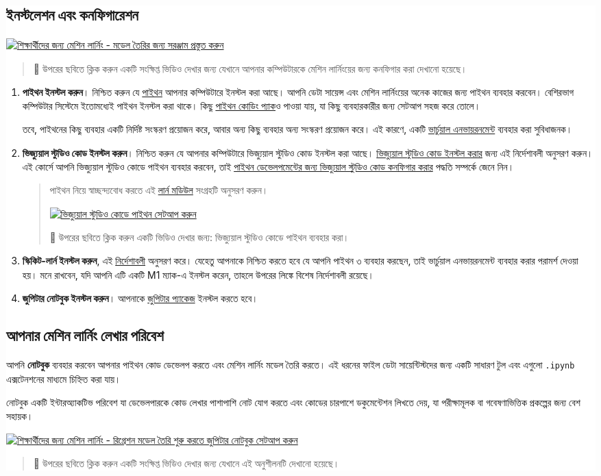 ## ইনস্টলেশন এবং কনফিগারেশন

[![শিক্ষার্থীদের জন্য মেশিন লার্নিং - মডেল তৈরির জন্য সরঞ্জাম প্রস্তুত করুন](https://img.youtube.com/vi/-DfeD2k2Kj0/0.jpg)](https://youtu.be/-DfeD2k2Kj0 "শিক্ষার্থীদের জন্য মেশিন লার্নিং - মডেল তৈরির জন্য সরঞ্জাম প্রস্তুত করুন")

> 🎥 উপরের ছবিতে ক্লিক করুন একটি সংক্ষিপ্ত ভিডিও দেখার জন্য যেখানে আপনার কম্পিউটারকে মেশিন লার্নিংয়ের জন্য কনফিগার করা দেখানো হয়েছে।

1. **পাইথন ইনস্টল করুন**। নিশ্চিত করুন যে [পাইথন](https://www.python.org/downloads/) আপনার কম্পিউটারে ইনস্টল করা আছে। আপনি ডেটা সায়েন্স এবং মেশিন লার্নিংয়ের অনেক কাজের জন্য পাইথন ব্যবহার করবেন। বেশিরভাগ কম্পিউটার সিস্টেমে ইতোমধ্যেই পাইথন ইনস্টল করা থাকে। কিছু [পাইথন কোডিং প্যাক](https://code.visualstudio.com/learn/educators/installers?WT.mc_id=academic-77952-leestott)ও পাওয়া যায়, যা কিছু ব্যবহারকারীর জন্য সেটআপ সহজ করে তোলে।

   তবে, পাইথনের কিছু ব্যবহার একটি নির্দিষ্ট সংস্করণ প্রয়োজন করে, আবার অন্য কিছু ব্যবহার অন্য সংস্করণ প্রয়োজন করে। এই কারণে, একটি [ভার্চুয়াল এনভায়রনমেন্ট](https://docs.python.org/3/library/venv.html) ব্যবহার করা সুবিধাজনক।

2. **ভিজ্যুয়াল স্টুডিও কোড ইনস্টল করুন**। নিশ্চিত করুন যে আপনার কম্পিউটারে ভিজ্যুয়াল স্টুডিও কোড ইনস্টল করা আছে। [ভিজ্যুয়াল স্টুডিও কোড ইনস্টল করার](https://code.visualstudio.com/) জন্য এই নির্দেশাবলী অনুসরণ করুন। এই কোর্সে আপনি ভিজ্যুয়াল স্টুডিও কোডে পাইথন ব্যবহার করবেন, তাই [পাইথন ডেভেলপমেন্টের জন্য ভিজ্যুয়াল স্টুডিও কোড কনফিগার করার](https://docs.microsoft.com/learn/modules/python-install-vscode?WT.mc_id=academic-77952-leestott) পদ্ধতি সম্পর্কে জেনে নিন।

   > পাইথন নিয়ে স্বাচ্ছন্দ্যবোধ করতে এই [লার্ন মডিউল](https://docs.microsoft.com/users/jenlooper-2911/collections/mp1pagggd5qrq7?WT.mc_id=academic-77952-leestott) সংগ্রহটি অনুসরণ করুন।
   >
   > [![ভিজ্যুয়াল স্টুডিও কোডে পাইথন সেটআপ করুন](https://img.youtube.com/vi/yyQM70vi7V8/0.jpg)](https://youtu.be/yyQM70vi7V8 "ভিজ্যুয়াল স্টুডিও কোডে পাইথন সেটআপ করুন")
   >
   > 🎥 উপরের ছবিতে ক্লিক করুন একটি ভিডিও দেখার জন্য: ভিজ্যুয়াল স্টুডিও কোডে পাইথন ব্যবহার করা।

3. **স্কিকিট-লার্ন ইনস্টল করুন**, এই [নির্দেশাবলী](https://scikit-learn.org/stable/install.html) অনুসরণ করে। যেহেতু আপনাকে নিশ্চিত করতে হবে যে আপনি পাইথন ৩ ব্যবহার করছেন, তাই ভার্চুয়াল এনভায়রনমেন্ট ব্যবহার করার পরামর্শ দেওয়া হয়। মনে রাখবেন, যদি আপনি এটি একটি M1 ম্যাক-এ ইনস্টল করেন, তাহলে উপরের লিঙ্কে বিশেষ নির্দেশাবলী রয়েছে।

4. **জুপিটার নোটবুক ইনস্টল করুন**। আপনাকে [জুপিটার প্যাকেজ](https://pypi.org/project/jupyter/) ইনস্টল করতে হবে।

## আপনার মেশিন লার্নিং লেখার পরিবেশ

আপনি **নোটবুক** ব্যবহার করবেন আপনার পাইথন কোড ডেভেলপ করতে এবং মেশিন লার্নিং মডেল তৈরি করতে। এই ধরনের ফাইল ডেটা সায়েন্টিস্টদের জন্য একটি সাধারণ টুল এবং এগুলো `.ipynb` এক্সটেনশনের মাধ্যমে চিহ্নিত করা যায়।

নোটবুক একটি ইন্টারঅ্যাকটিভ পরিবেশ যা ডেভেলপারকে কোড লেখার পাশাপাশি নোট যোগ করতে এবং কোডের চারপাশে ডকুমেন্টেশন লিখতে দেয়, যা পরীক্ষামূলক বা গবেষণাভিত্তিক প্রকল্পের জন্য বেশ সহায়ক।

[![শিক্ষার্থীদের জন্য মেশিন লার্নিং - রিগ্রেশন মডেল তৈরি শুরু করতে জুপিটার নোটবুক সেটআপ করুন](https://img.youtube.com/vi/7E-jC8FLA2E/0.jpg)](https://youtu.be/7E-jC8FLA2E "শিক্ষার্থীদের জন্য মেশিন লার্নিং - রিগ্রেশন মডেল তৈরি শুরু করতে জুপিটার নোটবুক সেটআপ করুন")

> 🎥 উপরের ছবিতে ক্লিক করুন একটি সংক্ষিপ্ত ভিডিও দেখার জন্য যেখানে এই অনুশীলনটি দেখানো হয়েছে।
